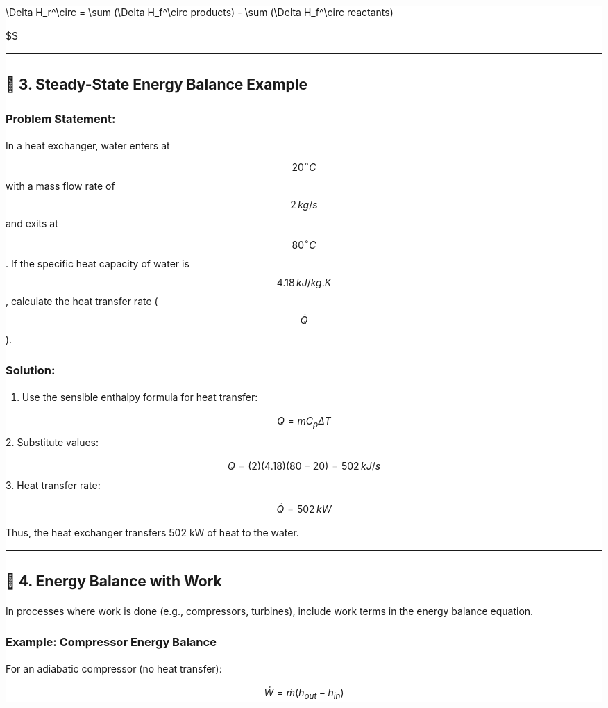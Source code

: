 \Delta H_r^\circ = \sum (\Delta H_f^\circ products) - \sum (\Delta H_f^\circ reactants)

\$\$

---

## 📌 **3. Steady-State Energy Balance Example**

### Problem Statement:

In a heat exchanger, water enters at $$
20^\circ C
$$ with a mass flow rate of $$
2\,kg/s
$$ and exits at $$
80^\circ C
$$. If the specific heat capacity of water is $$
4.18\,kJ/kg.K
$$, calculate the heat transfer rate ($$
\dot{Q}
$$).

### Solution:

1. Use the sensible enthalpy formula for heat transfer:

$$
Q = mC_p\Delta T
$$
2. Substitute values:

$$
Q = (2)(4.18)(80 - 20) = 502\,kJ/s
$$
3. Heat transfer rate:

$$
\dot{Q} = 502\,kW
$$

Thus, the heat exchanger transfers 502 kW of heat to the water.

---

## 📌 **4. Energy Balance with Work**

In processes where work is done (e.g., compressors, turbines), include work terms in the energy balance equation.

### Example: Compressor Energy Balance

For an adiabatic compressor (no heat transfer):

$$
\dot{W} = \dot{m}(h_{out} - h_{in})
$$
